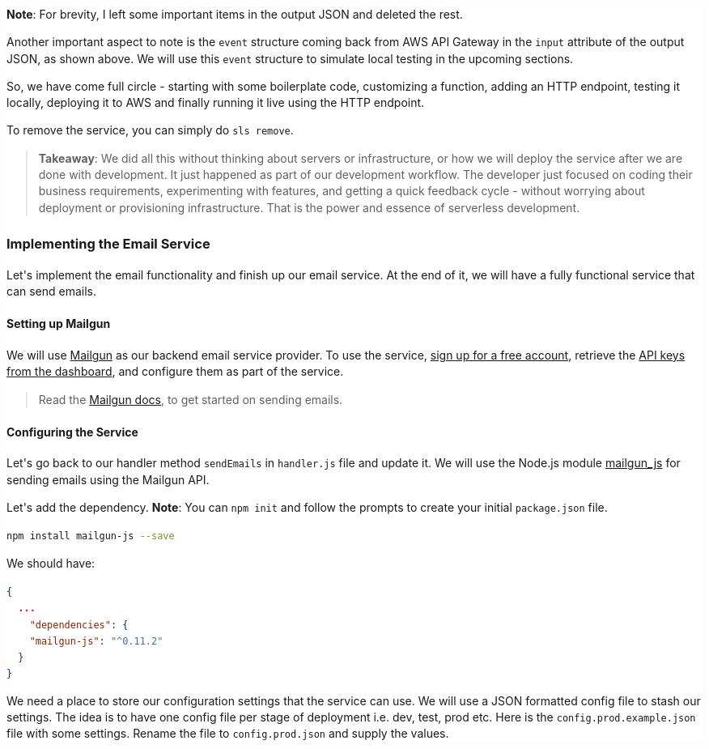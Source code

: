**Note**: For brevity, I left some important items in the output JSON and deleted the rest.

Another important aspect to note is the `event` structure coming back from AWS API Gateway in the `input` attribute of the output JSON, as shown above. We will use this `event` structure to simulate local testing in the upcoming sections.

So, we have come full circle - starting with some boilerplate code, customizing a function, adding an HTTP endpoint, testing it locally, deploying it to AWS and finally running it live using the HTTP endpoint.

To remove the service, you can simply do `sls remove`.

> **Takeaway**: We did all this without thinking about servers or infrastructure, or how we will deploy the service after we are done with development. It just happened as part of our development workflow. The developer just focused on coding their business requirements, experimenting with features, and getting a quick feedback cycle - without worrying about deployment or provisioning infrastructure. That is the power and essence of serverless development.

### Implementing the Email Service

Let's implement the email functionality and finish up our email service. At the end of it, we will have a fully functional service that can send emails.

#### Setting up Mailgun

We will use [Mailgun](https://www.mailgun.com/) as our backend email service provider. To use the service, [sign up for a free account](https://app.mailgun.com/new/signup/), retrieve the [API keys from the dashboard](https://mailgun.com/app/dashboard), and configure them as part of the service.

> Read the [Mailgun docs](https://documentation.mailgun.com/en/latest/), to get started on sending emails.

#### Configuring the Service

Let's go back to our handler method `sendEmails` in `handler.js` file and update it. We will use the Node.js module [mailgun_js](https://www.npmjs.com/package/mailgun-js) for sending emails using the Mailgun API.

Let's add the dependency. **Note**: You can `npm init` and follow the prompts to create your initial `package.json` file.

```bash
npm install mailgun-js --save
```

We should have:

```json
{
  ...
    "dependencies": {
    "mailgun-js": "^0.11.2"
  }
}
```

We need a place to store our configuration settings that the service can use. We will use a JSON formatted config file to stash our settings. The idea is to have one config file per stage of deployment i.e. dev, test, prod etc. Here is the `config.prod.example.json` file with some settings. Rename the file to `config.prod.json` and supply the values.
